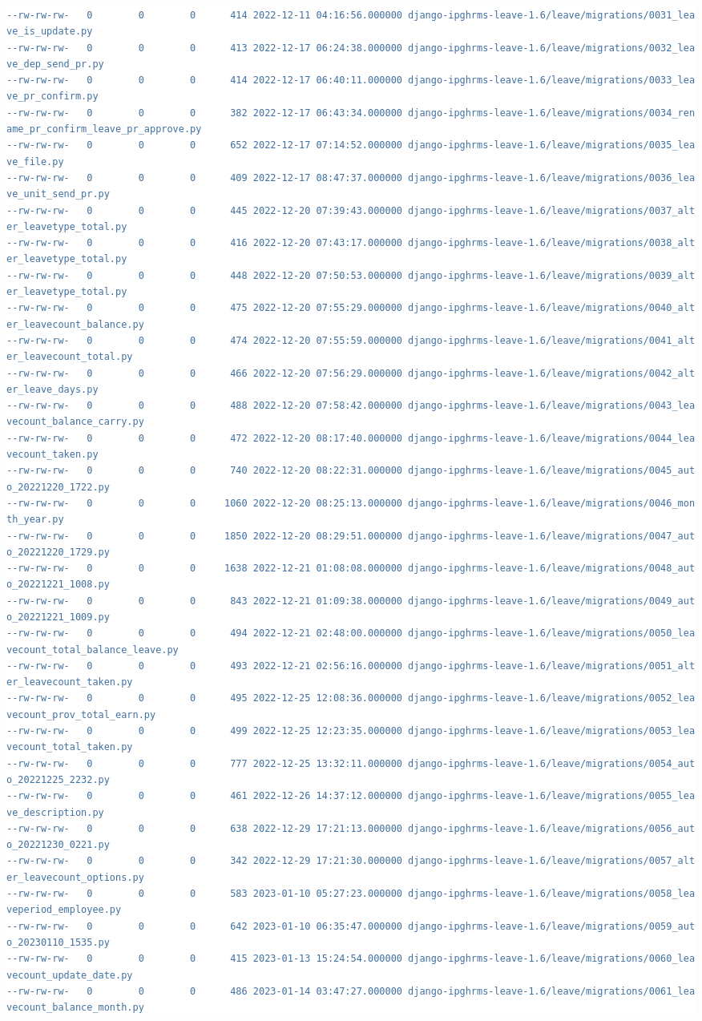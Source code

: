 ```diff
--rw-rw-rw-   0        0        0      414 2022-12-11 04:16:56.000000 django-ipghrms-leave-1.6/leave/migrations/0031_leave_is_update.py
--rw-rw-rw-   0        0        0      413 2022-12-17 06:24:38.000000 django-ipghrms-leave-1.6/leave/migrations/0032_leave_dep_send_pr.py
--rw-rw-rw-   0        0        0      414 2022-12-17 06:40:11.000000 django-ipghrms-leave-1.6/leave/migrations/0033_leave_pr_confirm.py
--rw-rw-rw-   0        0        0      382 2022-12-17 06:43:34.000000 django-ipghrms-leave-1.6/leave/migrations/0034_rename_pr_confirm_leave_pr_approve.py
--rw-rw-rw-   0        0        0      652 2022-12-17 07:14:52.000000 django-ipghrms-leave-1.6/leave/migrations/0035_leave_file.py
--rw-rw-rw-   0        0        0      409 2022-12-17 08:47:37.000000 django-ipghrms-leave-1.6/leave/migrations/0036_leave_unit_send_pr.py
--rw-rw-rw-   0        0        0      445 2022-12-20 07:39:43.000000 django-ipghrms-leave-1.6/leave/migrations/0037_alter_leavetype_total.py
--rw-rw-rw-   0        0        0      416 2022-12-20 07:43:17.000000 django-ipghrms-leave-1.6/leave/migrations/0038_alter_leavetype_total.py
--rw-rw-rw-   0        0        0      448 2022-12-20 07:50:53.000000 django-ipghrms-leave-1.6/leave/migrations/0039_alter_leavetype_total.py
--rw-rw-rw-   0        0        0      475 2022-12-20 07:55:29.000000 django-ipghrms-leave-1.6/leave/migrations/0040_alter_leavecount_balance.py
--rw-rw-rw-   0        0        0      474 2022-12-20 07:55:59.000000 django-ipghrms-leave-1.6/leave/migrations/0041_alter_leavecount_total.py
--rw-rw-rw-   0        0        0      466 2022-12-20 07:56:29.000000 django-ipghrms-leave-1.6/leave/migrations/0042_alter_leave_days.py
--rw-rw-rw-   0        0        0      488 2022-12-20 07:58:42.000000 django-ipghrms-leave-1.6/leave/migrations/0043_leavecount_balance_carry.py
--rw-rw-rw-   0        0        0      472 2022-12-20 08:17:40.000000 django-ipghrms-leave-1.6/leave/migrations/0044_leavecount_taken.py
--rw-rw-rw-   0        0        0      740 2022-12-20 08:22:31.000000 django-ipghrms-leave-1.6/leave/migrations/0045_auto_20221220_1722.py
--rw-rw-rw-   0        0        0     1060 2022-12-20 08:25:13.000000 django-ipghrms-leave-1.6/leave/migrations/0046_month_year.py
--rw-rw-rw-   0        0        0     1850 2022-12-20 08:29:51.000000 django-ipghrms-leave-1.6/leave/migrations/0047_auto_20221220_1729.py
--rw-rw-rw-   0        0        0     1638 2022-12-21 01:08:08.000000 django-ipghrms-leave-1.6/leave/migrations/0048_auto_20221221_1008.py
--rw-rw-rw-   0        0        0      843 2022-12-21 01:09:38.000000 django-ipghrms-leave-1.6/leave/migrations/0049_auto_20221221_1009.py
--rw-rw-rw-   0        0        0      494 2022-12-21 02:48:00.000000 django-ipghrms-leave-1.6/leave/migrations/0050_leavecount_total_balance_leave.py
--rw-rw-rw-   0        0        0      493 2022-12-21 02:56:16.000000 django-ipghrms-leave-1.6/leave/migrations/0051_alter_leavecount_taken.py
--rw-rw-rw-   0        0        0      495 2022-12-25 12:08:36.000000 django-ipghrms-leave-1.6/leave/migrations/0052_leavecount_prov_total_earn.py
--rw-rw-rw-   0        0        0      499 2022-12-25 12:23:35.000000 django-ipghrms-leave-1.6/leave/migrations/0053_leavecount_total_taken.py
--rw-rw-rw-   0        0        0      777 2022-12-25 13:32:11.000000 django-ipghrms-leave-1.6/leave/migrations/0054_auto_20221225_2232.py
--rw-rw-rw-   0        0        0      461 2022-12-26 14:37:12.000000 django-ipghrms-leave-1.6/leave/migrations/0055_leave_description.py
--rw-rw-rw-   0        0        0      638 2022-12-29 17:21:13.000000 django-ipghrms-leave-1.6/leave/migrations/0056_auto_20221230_0221.py
--rw-rw-rw-   0        0        0      342 2022-12-29 17:21:30.000000 django-ipghrms-leave-1.6/leave/migrations/0057_alter_leavecount_options.py
--rw-rw-rw-   0        0        0      583 2023-01-10 05:27:23.000000 django-ipghrms-leave-1.6/leave/migrations/0058_leaveperiod_employee.py
--rw-rw-rw-   0        0        0      642 2023-01-10 06:35:47.000000 django-ipghrms-leave-1.6/leave/migrations/0059_auto_20230110_1535.py
--rw-rw-rw-   0        0        0      415 2023-01-13 15:24:54.000000 django-ipghrms-leave-1.6/leave/migrations/0060_leavecount_update_date.py
--rw-rw-rw-   0        0        0      486 2023-01-14 03:47:27.000000 django-ipghrms-leave-1.6/leave/migrations/0061_leavecount_balance_month.py
```